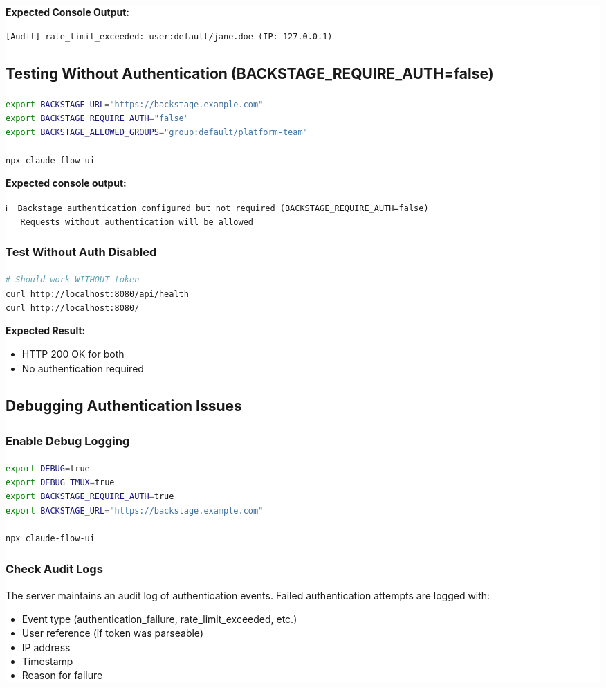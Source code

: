 **Expected Console Output:**
```
[Audit] rate_limit_exceeded: user:default/jane.doe (IP: 127.0.0.1)
```

## Testing Without Authentication (BACKSTAGE_REQUIRE_AUTH=false)

```bash
export BACKSTAGE_URL="https://backstage.example.com"
export BACKSTAGE_REQUIRE_AUTH="false"
export BACKSTAGE_ALLOWED_GROUPS="group:default/platform-team"

npx claude-flow-ui
```

**Expected console output:**
```
ℹ️  Backstage authentication configured but not required (BACKSTAGE_REQUIRE_AUTH=false)
   Requests without authentication will be allowed
```

### Test Without Auth Disabled

```bash
# Should work WITHOUT token
curl http://localhost:8080/api/health
curl http://localhost:8080/
```

**Expected Result:**
- HTTP 200 OK for both
- No authentication required

## Debugging Authentication Issues

### Enable Debug Logging

```bash
export DEBUG=true
export DEBUG_TMUX=true
export BACKSTAGE_REQUIRE_AUTH=true
export BACKSTAGE_URL="https://backstage.example.com"

npx claude-flow-ui
```

### Check Audit Logs

The server maintains an audit log of authentication events. Failed authentication attempts are logged with:
- Event type (authentication_failure, rate_limit_exceeded, etc.)
- User reference (if token was parseable)
- IP address
- Timestamp
- Reason for failure
